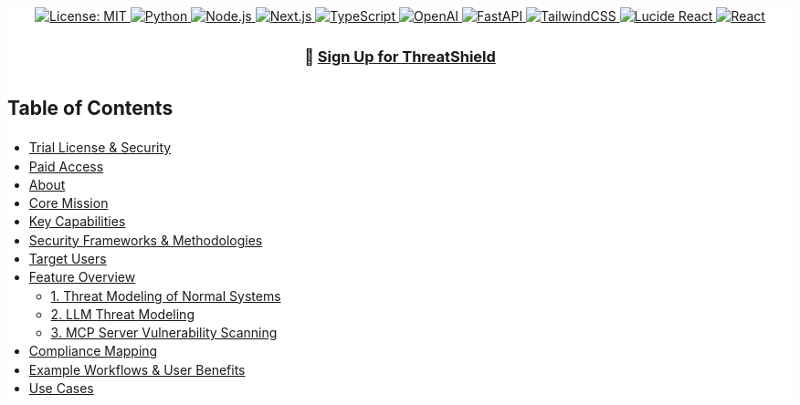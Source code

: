    
</div>
  <div align="center">
    <a href="https://opensource.org/licenses/MIT">
      <img src="https://img.shields.io/badge/License-MIT-yellow.svg" alt="License: MIT" />
    </a>
    <a href="https://www.python.org/downloads/">
      <img src="https://img.shields.io/badge/python-3.8+-blue.svg" alt="Python" />
    </a>
    <a href="https://nodejs.org/">
      <img src="https://img.shields.io/badge/node.js-18+-green.svg" alt="Node.js" />
    </a>
    <a href="https://nextjs.org/">
      <img src="https://img.shields.io/badge/Next.js-14-black.svg" alt="Next.js" />
    </a>
    <a href="https://www.typescriptlang.org/">
      <img src="https://img.shields.io/badge/TypeScript-5.0-blue.svg" alt="TypeScript" />
    </a>
    <a href="https://openai.com/">
      <img src="https://img.shields.io/badge/OpenAI-GPT--4-purple.svg" alt="OpenAI" />
    </a>
    <a href="https://fastapi.tiangolo.com/">
      <img src="https://img.shields.io/badge/FastAPI-0.110+-green.svg" alt="FastAPI" />
    </a>
    <a href="https://tailwindcss.com/">
      <img src="https://img.shields.io/badge/TailwindCSS-3.3+-blue.svg" alt="TailwindCSS" />
    </a>
    <a href="https://lucide.dev/">
      <img src="https://img.shields.io/badge/Lucide-React-orange.svg" alt="Lucide React" />
    </a>
    <a href="https://react.dev/">
      <img src="https://img.shields.io/badge/React-18+-blue.svg" alt="React" />
    </a>
  </div>

<div align="center">
  
### 🚀 [Sign Up for ThreatShield](https://threatshield.zeroshield.ai)

</div>

## Table of Contents

- [Trial License & Security](#trial-license--security)
- [Paid Access](#paid-access)
- [About](#about)
- [Core Mission](#core-mission)
- [Key Capabilities](#key-capabilities)
- [Security Frameworks & Methodologies](#security-frameworks--methodologies)
- [Target Users](#target-users)
- [Feature Overview](#feature-overview)
  - [1. Threat Modeling of Normal Systems](#1-threat-modeling-of-normal-systems)
  - [2. LLM Threat Modeling](#2-llm-threat-modeling)
  - [3. MCP Server Vulnerability Scanning](#3-mcp-server-vulnerability-scanning)
- [Compliance Mapping](#compliance-mapping)
- [Example Workflows & User Benefits](#example-workflows--user-benefits)
- [Use Cases](#use-cases)